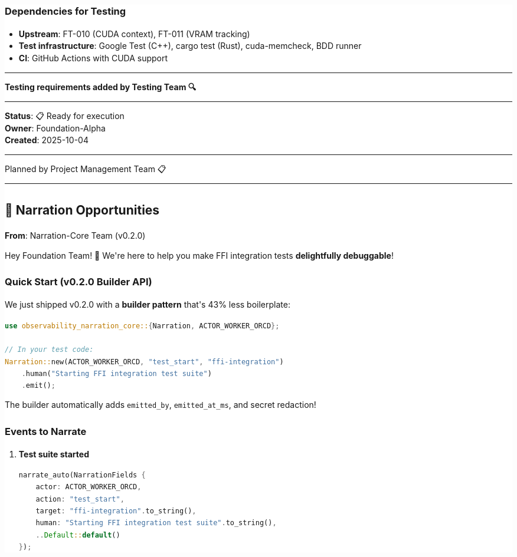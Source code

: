 ### Dependencies for Testing

- **Upstream**: FT-010 (CUDA context), FT-011 (VRAM tracking)
- **Test infrastructure**: Google Test (C++), cargo test (Rust), cuda-memcheck, BDD runner
- **CI**: GitHub Actions with CUDA support

---
**Testing requirements added by Testing Team 🔍**

---

**Status**: 📋 Ready for execution  
**Owner**: Foundation-Alpha  
**Created**: 2025-10-04

---
Planned by Project Management Team 📋

---

## 🎀 Narration Opportunities

**From**: Narration-Core Team (v0.2.0)

Hey Foundation Team! 👋 We're here to help you make FFI integration tests **delightfully debuggable**!

### Quick Start (v0.2.0 Builder API)

We just shipped v0.2.0 with a **builder pattern** that's 43% less boilerplate:

```rust
use observability_narration_core::{Narration, ACTOR_WORKER_ORCD};

// In your test code:
Narration::new(ACTOR_WORKER_ORCD, "test_start", "ffi-integration")
    .human("Starting FFI integration test suite")
    .emit();
```

The builder automatically adds `emitted_by`, `emitted_at_ms`, and secret redaction!

### Events to Narrate

1. **Test suite started**
   ```rust
   narrate_auto(NarrationFields {
       actor: ACTOR_WORKER_ORCD,
       action: "test_start",
       target: "ffi-integration".to_string(),
       human: "Starting FFI integration test suite".to_string(),
       ..Default::default()
   });
   ```
